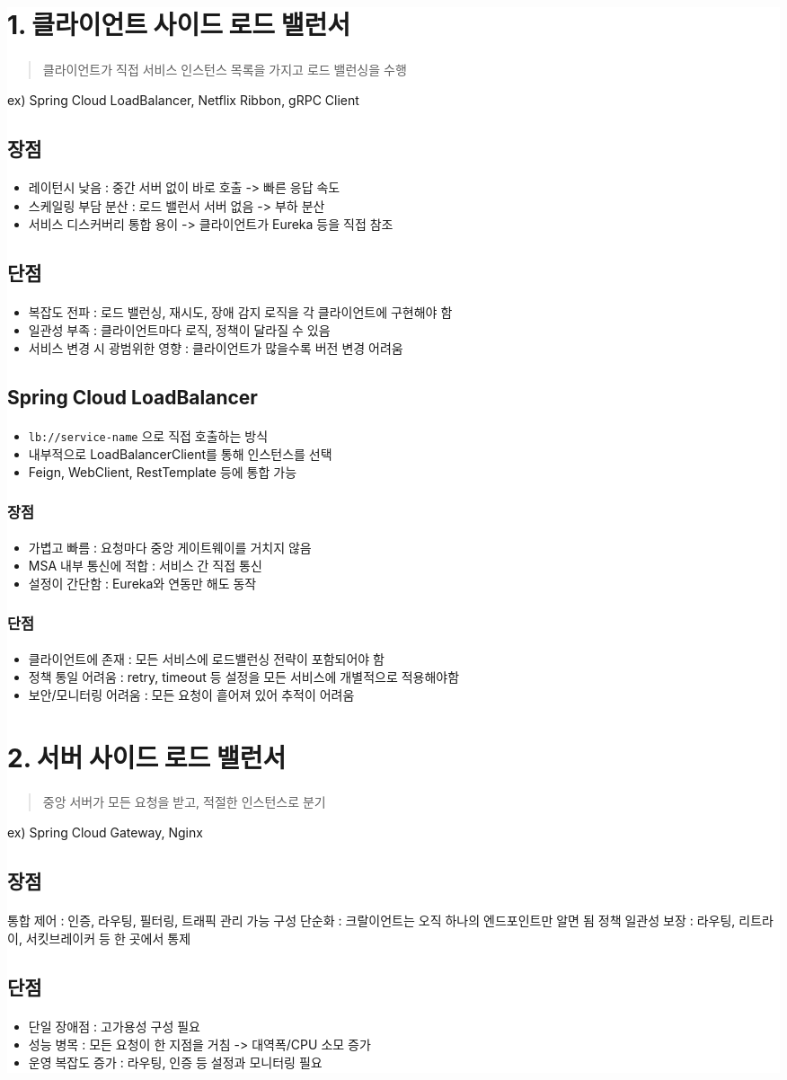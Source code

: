 # 1. 클라이언트 사이드 로드 밸런서

> 클라이언트가 직접 서비스 인스턴스 목록을 가지고 로드 밸런싱을 수행

ex) Spring Cloud LoadBalancer, Netflix Ribbon, gRPC Client

## 장점
- 레이턴시 낮음 : 중간 서버 없이 바로 호출 -> 빠른 응답 속도
- 스케일링 부담 분산 : 로드 밸런서 서버 없음 -> 부하 분산
- 서비스 디스커버리 통합 용이 -> 클라이언트가 Eureka 등을 직접 참조

## 단점
- 복잡도 전파 : 로드 밸런싱, 재시도, 장애 감지 로직을 각 클라이언트에 구현해야 함
- 일관성 부족 : 클라이언트마다 로직, 정책이 달라질 수 있음
- 서비스 변경 시 광범위한 영향 : 클라이언트가 많을수록 버전 변경 어려움

## Spring Cloud LoadBalancer

- `lb://service-name` 으로 직접 호출하는 방식
- 내부적으로 LoadBalancerClient를 통해 인스턴스를 선택
- Feign, WebClient, RestTemplate 등에 통합 가능

### 장점
- 가볍고 빠름 : 요청마다 중앙 게이트웨이를 거치지 않음
- MSA 내부 통신에 적합 : 서비스 간 직접 통신
- 설정이 간단함 : Eureka와 연동만 해도 동작

### 단점
- 클라이언트에 존재 : 모든 서비스에 로드밸런싱 전략이 포함되어야 함
- 정책 통일 어려움 : retry, timeout 등 설정을 모든 서비스에 개별적으로 적용해야함
- 보안/모니터링 어려움 : 모든 요청이 흩어져 있어 추적이 어려움

# 2. 서버 사이드 로드 밸런서

> 중앙 서버가 모든 요청을 받고, 적절한 인스턴스로 분기

ex) Spring Cloud Gateway, Nginx

## 장점
통합 제어 : 인증, 라우팅, 필터링, 트래픽 관리 가능
구성 단순화 : 크랄이언트는 오직 하나의 엔드포인트만 알면 됨
정책 일관성 보장 : 라우팅, 리트라이, 서킷브레이커 등 한 곳에서 통제

## 단점
- 단일 장애점 : 고가용성 구성 필요
- 성능 병목 : 모든 요청이 한 지점을 거침 -> 대역폭/CPU 소모 증가
- 운영 복잡도 증가 : 라우팅, 인증 등 설정과 모니터링 필요
